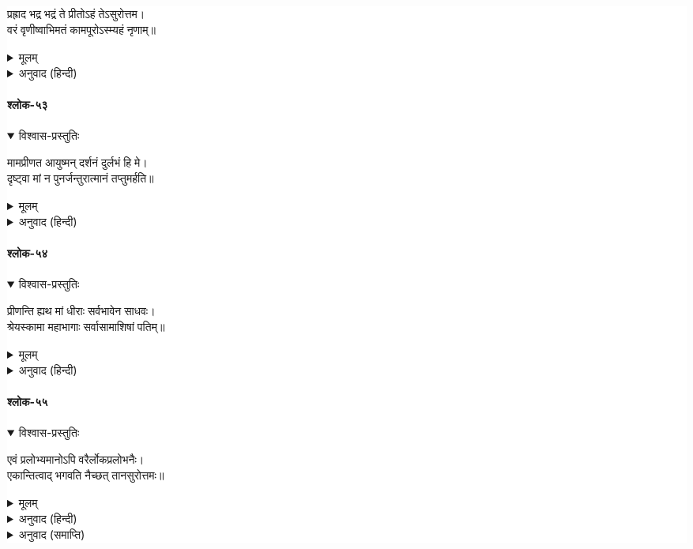 प्रह्राद भद्र भद्रं ते प्रीतोऽहं तेऽसुरोत्तम।  
वरं वृणीष्वाभिमतं कामपूरोऽस्म्यहं नृणाम्॥
</details>

<details><summary>मूलम्</summary></details>

<details><summary>अनुवाद (हिन्दी)</summary></details>

#### श्लोक-५३


<details open><summary>विश्वास-प्रस्तुतिः</summary>

मामप्रीणत आयुष्मन् दर्शनं दुर्लभं हि मे।  
दृष्ट्वा मां न पुनर्जन्तुरात्मानं तप्तुमर्हति॥
</details>

<details><summary>मूलम्</summary></details>

<details><summary>अनुवाद (हिन्दी)</summary></details>

#### श्लोक-५४


<details open><summary>विश्वास-प्रस्तुतिः</summary>

प्रीणन्ति ह्यथ मां धीराः सर्वभावेन साधवः।  
श्रेयस्कामा महाभागाः सर्वासामाशिषां पतिम्॥
</details>

<details><summary>मूलम्</summary></details>

<details><summary>अनुवाद (हिन्दी)</summary></details>

#### श्लोक-५५


<details open><summary>विश्वास-प्रस्तुतिः</summary>

एवं प्रलोभ्यमानोऽपि वरैर्लोकप्रलोभनैः।  
एकान्तित्वाद् भगवति नैच्छत् तानसुरोत्तमः॥
</details>

<details><summary>मूलम्</summary></details>

<details><summary>अनुवाद (हिन्दी)</summary></details>

<details><summary>अनुवाद (समाप्ति)</summary></details>
